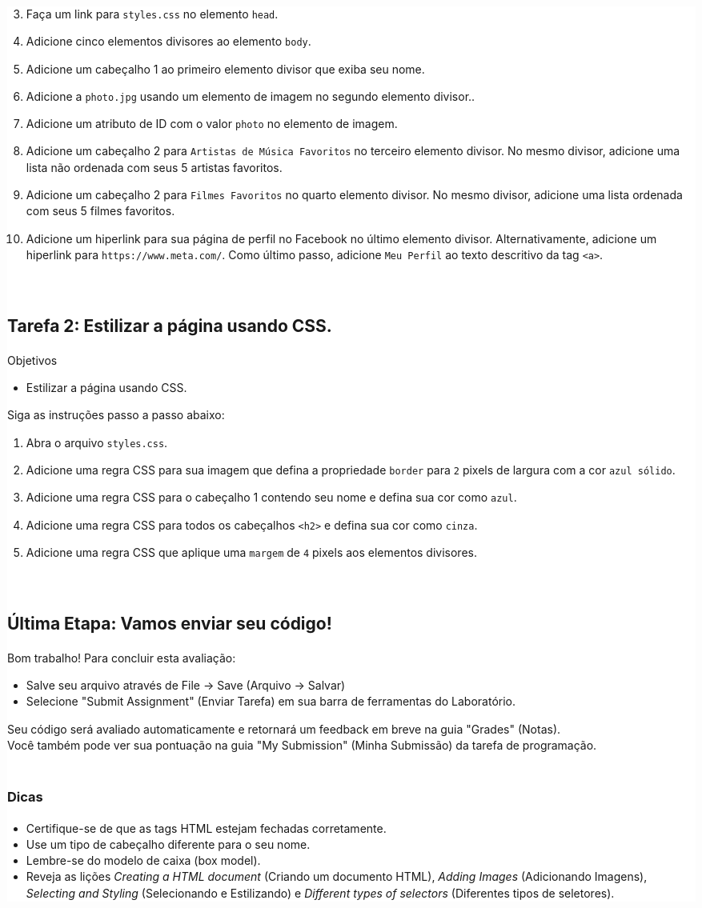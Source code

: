 3. Faça um link para `styles.css` no elemento `head`.

4. Adicione cinco elementos divisores ao elemento `body`.

5. Adicione um cabeçalho 1 ao primeiro elemento divisor que exiba seu nome.

6. Adicione a `photo.jpg` usando um elemento de imagem no segundo elemento divisor..  

7. Adicione um atributo de ID com o valor `photo` no elemento de imagem.

8. Adicione um cabeçalho 2 para `Artistas de Música Favoritos` no terceiro elemento divisor. No mesmo divisor, adicione uma lista não ordenada com seus 5 artistas favoritos.

9. Adicione um cabeçalho 2 para `Filmes Favoritos` no quarto elemento divisor. No mesmo divisor, adicione uma lista ordenada com seus 5 filmes favoritos.

10. Adicione um hiperlink para sua página de perfil no Facebook no último elemento divisor. Alternativamente, adicione um hiperlink para `https://www.meta.com/`. Como último passo, adicione `Meu Perfil` ao texto descritivo da tag `<a>`.


<br>

## Tarefa 2: Estilizar a página usando CSS.

Objetivos
- Estilizar a página usando CSS.

Siga as instruções passo a passo abaixo:

1. Abra o arquivo `styles.css`.

2. Adicione uma regra CSS para sua imagem que defina a propriedade `border` para `2` pixels de largura com a cor `azul sólido`.

3. Adicione uma regra CSS para o cabeçalho 1 contendo seu nome e defina sua cor como `azul`.

4. Adicione uma regra CSS para todos os cabeçalhos `<h2>` e defina sua cor como `cinza`.

5. Adicione uma regra CSS que aplique uma `margem` de `4` pixels aos elementos divisores.


<br>



## Última Etapa: Vamos enviar seu código!
Bom trabalho! Para concluir esta avaliação:
- Salve seu arquivo através de File -> Save (Arquivo -> Salvar)
- Selecione "Submit Assignment" (Enviar Tarefa) em sua barra de ferramentas do Laboratório.

Seu código será avaliado automaticamente e retornará um feedback em breve na guia "Grades" (Notas).  
Você também pode ver sua pontuação na guia "My Submission" (Minha Submissão) da tarefa de programação.
<br> <br> 

### Dicas

* Certifique-se de que as tags HTML estejam fechadas corretamente.
* Use um tipo de cabeçalho diferente para o seu nome.
* Lembre-se do modelo de caixa (box model).
* Reveja as lições *Creating a HTML document* (Criando um documento HTML), *Adding Images* (Adicionando Imagens), *Selecting and Styling* (Selecionando e Estilizando) e *Different types of selectors* (Diferentes tipos de seletores).
